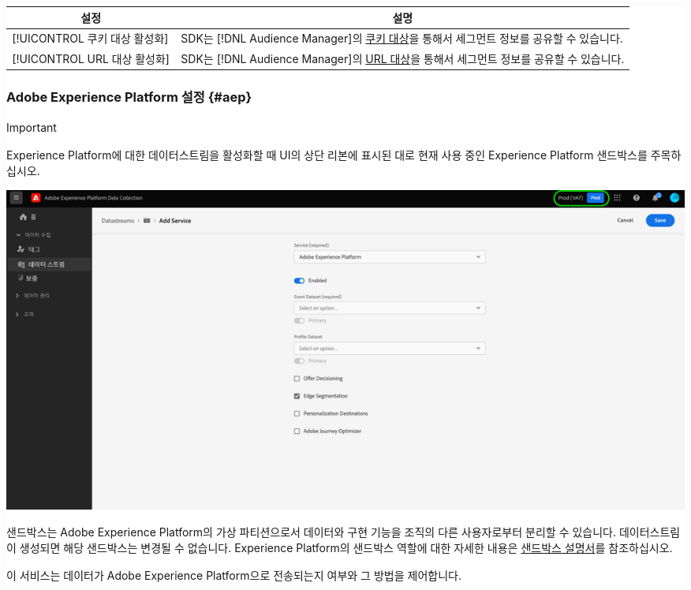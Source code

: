 | 설정 | 설명 |
| --- | --- |
| [!UICONTROL 쿠키 대상 활성화] | SDK는 [!DNL Audience Manager]의 [쿠키 대상](https://experienceleague.adobe.com/docs/audience-manager/user-guide/features/destinations/custom-destinations/create-cookie-destination.html)을 통해서 세그먼트 정보를 공유할 수 있습니다. |
| [!UICONTROL URL 대상 활성화] | SDK는 [!DNL Audience Manager]의 [URL 대상](https://experienceleague.adobe.com/docs/audience-manager/user-guide/features/destinations/custom-destinations/create-url-destination.html)을 통해서 세그먼트 정보를 공유할 수 있습니다. |

### Adobe Experience Platform 설정 {#aep}

>[!IMPORTANT]
>
>Experience Platform에 대한 데이터스트림을 활성화할 때 UI의 상단 리본에 표시된 대로 현재 사용 중인 Experience Platform 샌드박스를 주목하십시오.
>
>![선택한 샌드박스](assets/configure/platform-sandbox.png)
>
>샌드박스는 Adobe Experience Platform의 가상 파티션으로서 데이터와 구현 기능을 조직의 다른 사용자로부터 분리할 수 있습니다. 데이터스트림이 생성되면 해당 샌드박스는 변경될 수 없습니다. Experience Platform의 샌드박스 역할에 대한 자세한 내용은 [샌드박스 설명서](../sandboxes/home.md)를 참조하십시오.

이 서비스는 데이터가 Adobe Experience Platform으로 전송되는지 여부와 그 방법을 제어합니다.
